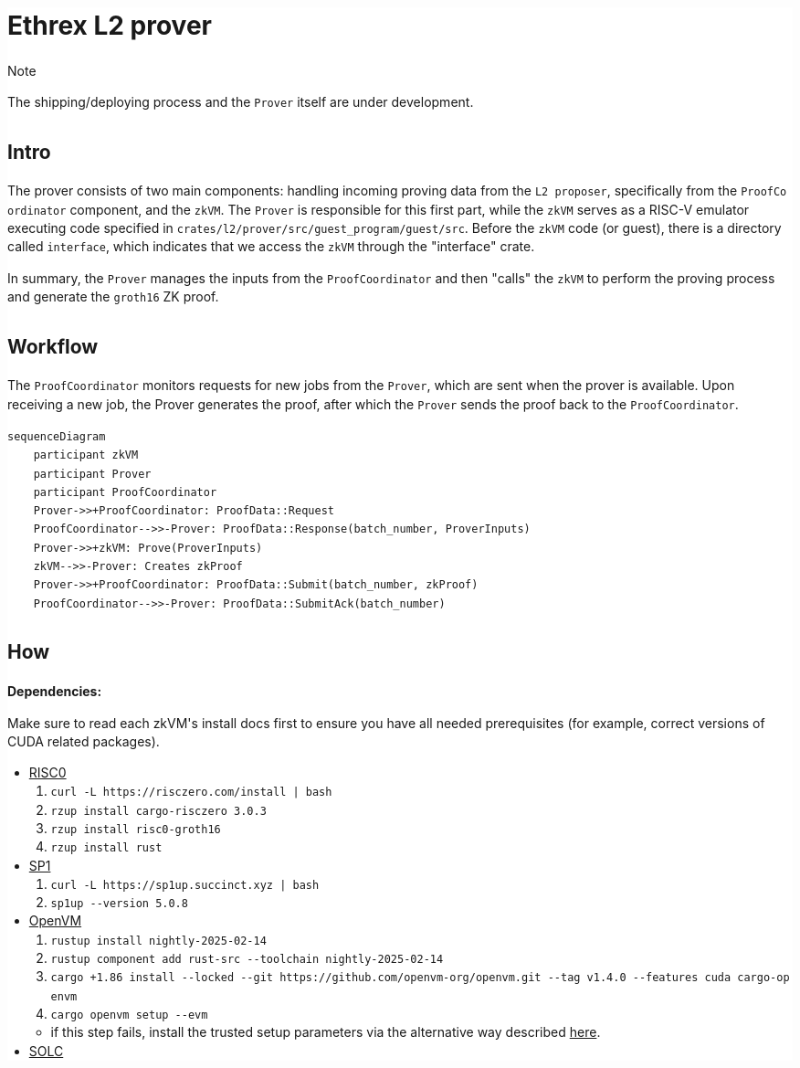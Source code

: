 # Ethrex L2 prover

> [!NOTE]
> The shipping/deploying process and the `Prover` itself are under development.

## Intro

The prover consists of two main components: handling incoming proving data from the `L2 proposer`, specifically from the `ProofCoordinator` component, and the `zkVM`. The `Prover` is responsible for this first part, while the `zkVM` serves as a RISC-V emulator executing code specified in `crates/l2/prover/src/guest_program/guest/src`.
Before the `zkVM` code (or guest), there is a directory called `interface`, which indicates that we access the `zkVM` through the "interface" crate.

In summary, the `Prover` manages the inputs from the `ProofCoordinator` and then "calls" the `zkVM` to perform the proving process and generate the `groth16` ZK proof.

## Workflow

The `ProofCoordinator` monitors requests for new jobs from the `Prover`, which are sent when the prover is available. Upon receiving a new job, the Prover generates the proof, after which the `Prover` sends the proof back to the `ProofCoordinator`.

```mermaid
sequenceDiagram
    participant zkVM
    participant Prover
    participant ProofCoordinator
    Prover->>+ProofCoordinator: ProofData::Request
    ProofCoordinator-->>-Prover: ProofData::Response(batch_number, ProverInputs)
    Prover->>+zkVM: Prove(ProverInputs)
    zkVM-->>-Prover: Creates zkProof
    Prover->>+ProofCoordinator: ProofData::Submit(batch_number, zkProof)
    ProofCoordinator-->>-Prover: ProofData::SubmitAck(batch_number)
```

## How

**Dependencies:**

Make sure to read each zkVM's install docs first to ensure you have all needed prerequisites (for example, correct versions of CUDA related packages).

- [RISC0](https://dev.risczero.com/api/zkvm/install)
  1. `curl -L https://risczero.com/install | bash`
  2. `rzup install cargo-risczero 3.0.3`
  3. `rzup install risc0-groth16`
  4. `rzup install rust`
- [SP1](https://docs.succinct.xyz/docs/sp1/introduction)
  1. `curl -L https://sp1up.succinct.xyz | bash`
  2. `sp1up --version 5.0.8`
- [OpenVM](https://docs.openvm.dev/book/getting-started/install/#install)
  1. `rustup install nightly-2025-02-14`
  2. `rustup component add rust-src --toolchain nightly-2025-02-14`
  3. `cargo +1.86 install --locked --git https://github.com/openvm-org/openvm.git --tag v1.4.0 --features cuda cargo-openvm`
  4. `cargo openvm setup --evm`
    - if this step fails, install the trusted setup parameters via the alternative way described [here](https://docs.openvm.dev/book/advanced-usage/sdk#setup).
- [SOLC](https://docs.soliditylang.org/en/latest/installing-solidity.html)
